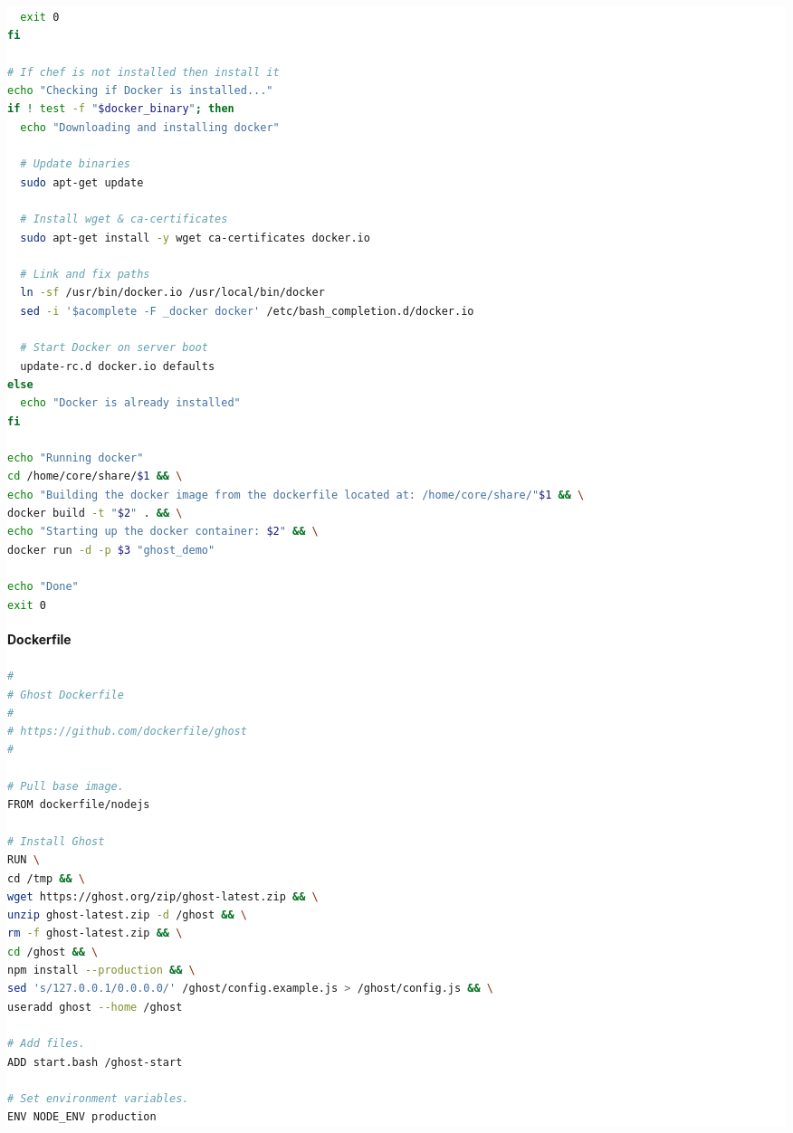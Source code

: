```bash
  exit 0
fi

# If chef is not installed then install it
echo "Checking if Docker is installed..."
if ! test -f "$docker_binary"; then
  echo "Downloading and installing docker"

  # Update binaries
  sudo apt-get update

  # Install wget & ca-certificates
  sudo apt-get install -y wget ca-certificates docker.io

  # Link and fix paths
  ln -sf /usr/bin/docker.io /usr/local/bin/docker
  sed -i '$acomplete -F _docker docker' /etc/bash_completion.d/docker.io

  # Start Docker on server boot
  update-rc.d docker.io defaults
else
  echo "Docker is already installed"
fi

echo "Running docker"
cd /home/core/share/$1 && \
echo "Building the docker image from the dockerfile located at: /home/core/share/"$1 && \
docker build -t "$2" . && \
echo "Starting up the docker container: $2" && \
docker run -d -p $3 "ghost_demo"

echo "Done"
exit 0
```

#### Dockerfile

```bash
#
# Ghost Dockerfile
#
# https://github.com/dockerfile/ghost
#

# Pull base image.
FROM dockerfile/nodejs

# Install Ghost
RUN \
cd /tmp && \
wget https://ghost.org/zip/ghost-latest.zip && \
unzip ghost-latest.zip -d /ghost && \
rm -f ghost-latest.zip && \
cd /ghost && \
npm install --production && \
sed 's/127.0.0.1/0.0.0.0/' /ghost/config.example.js > /ghost/config.js && \
useradd ghost --home /ghost

# Add files.
ADD start.bash /ghost-start

# Set environment variables.
ENV NODE_ENV production

```